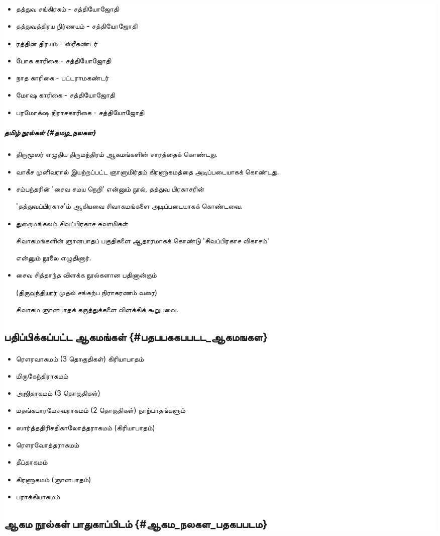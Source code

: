 -   தத்துவ சங்கிரகம் - சத்தியோஜோதி

-   தத்துவத்திரய நிர்ணயம் - சத்தியோஜோதி

-   ரத்தின திரயம் - ஸ்ரீகண்டர்

-   போக காரிகை - சத்தியோஜோதி

-   நாத காரிகை - பட்டராமகண்டர்

-   மோஷ காரிகை - சத்தியோஜோதி

-   பரமோக்‌ஷ நிராசகாரிகை - சத்தியோஜோதி



##### தமிழ் நூல்கள் {#தமழ_நலகள}



-   திருமூலர் எழுதிய திருமந்திரம் ஆகமங்களின் சாரத்தைக் கொண்டது.

-   வாகீச முனிவரால் இயற்றப்பட்ட ஞானாமிர்தம் கிரணாகமத்தை அடிப்படையாகக் கொண்டது.

-   சம்பந்தரின் \'சைவ சமய நெறி\' என்னும் நூல், தத்துவ பிரகாசரின்

    \'தத்துவப்பிரகாச\'ம் ஆகியவை சிவாகமங்களை அடிப்படையாகக் கொண்டவை.

-   துறைமங்கலம் [சிவப்பிரகாச சுவாமிகள்](சிவப்பிரகாச_சுவாமிகள் "wikilink")

    சிவாகமங்களின் ஞானபாதப் பகுதிகளை ஆதாரமாகக் கொண்டு \'சிவப்பிரகாச விகாசம்\'

    என்னும் நூலை எழுதினார்.

-   சைவ சித்தாந்த விளக்க நூல்களான பதினான்கும்

    ([திருவுந்தியார்](திருவுந்தியார் "wikilink") முதல் சங்கற்ப நிராகரணம் வரை)

    சிவாகம ஞானபாதக் கருத்துக்களை விளக்கிக் கூறுபவை.



## பதிப்பிக்கப்பட்ட ஆகமங்கள் {#பதபபககபபடட_ஆகமஙகள}



-   ரௌரவாகமம் (3 தொகுதிகள்) கிரியாபாதம்

-   மிருகேந்திராகமம்

-   அஜிதாகமம் (3 தொகுதிகள்)

-   மதங்கபாரமேசுவராகமம் (2 தொகுதிகள்) நாற்பாதங்களும்

-   ஸார்த்ததிரிசதிகாலோத்தராகமம் (கிரியாபாதம்)

-   ரௌரவோத்தராகமம்

-   தீப்தாகமம்

-   கிரணாகமம் (ஞானபாதம்)

-   பராக்கியாகமம்



## ஆகம நூல்கள் பாதுகாப்பிடம் {#ஆகம_நலகள_பதகபபடம}
